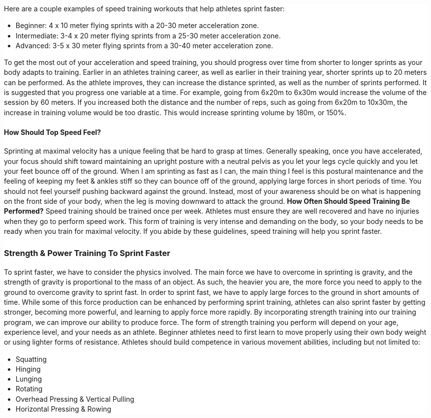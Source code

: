 
Here are a couple examples of speed training workouts that help athletes sprint faster:
  * Beginner: 4 x 10 meter flying sprints with a 20-30 meter acceleration zone.
  * Intermediate: 3-4 x 20 meter flying sprints from a 25-30 meter acceleration zone.
  * Advanced: 3-5 x 30 meter flying sprints from a 30-40 meter acceleration zone.


To get the most out of your acceleration and speed training, you should progress over time from shorter to longer sprints as your body adapts to training. Earlier in an athletes training career, as well as earlier in their training year, shorter sprints up to 20 meters can be performed. As the athlete improves, they can increase the distance sprinted, as well as the number of sprints performed.
It is suggested that you progress one variable at a time. For example, going from 6x20m to 6x30m would increase the volume of the session by 60 meters. If you increased both the distance and the number of reps, such as going from 6x20m to 10x30m, the increase in training volume would be too drastic. This would increase sprinting volume by 180m, or 150%.
#### **How Should Top Speed Feel?**
Sprinting at maximal velocity has a unique feeling that be hard to grasp at times.
Generally speaking, once you have accelerated, your focus should shift toward maintaining an upright posture with a neutral pelvis as you let your legs cycle quickly and you let your feet bounce off of the ground.
When I am sprinting as fast as I can, the main thing I feel is this postural maintenance and the feeling of keeping my feet & ankles stiff so they can bounce off of the ground, applying large forces in short periods of time.
You should not feel yourself pushing backward against the ground. Instead, most of your awareness should be on what is happening on the front side of your body, when the leg is moving downward to attack the ground.
**How Often Should Speed Training Be Performed?**
Speed training should be trained once per week. Athletes must ensure they are well recovered and have no injuries when they go to perform speed work.
This form of training is very intense and demanding on the body, so your body needs to be ready when you train for maximal velocity. If you abide by these guidelines, speed training will help you sprint faster.
### **Strength & Power Training To Sprint Faster**
To sprint faster, we have to consider the physics involved. The main force we have to overcome in sprinting is gravity, and the strength of gravity is proportional to the mass of an object. As such, the heavier you are, the more force you need to apply to the ground to overcome gravity to sprint fast.
In order to sprint fast, we have to apply large forces to the ground in short amounts of time. While some of this force production can be enhanced by performing sprint training, athletes can also sprint faster by getting stronger, becoming more powerful, and learning to apply force more rapidly.
By incorporating strength training into our training program, we can improve our ability to produce force.
The form of strength training you perform will depend on your age, experience level, and your needs as an athlete.
Beginner athletes need to first learn to move properly using their own body weight or using lighter forms of resistance. Athletes should build competence in various movement abilities, including but not limited to:
  * Squatting
  * Hinging
  * Lunging
  * Rotating
  * Overhead Pressing & Vertical Pulling
  * Horizontal Pressing & Rowing
